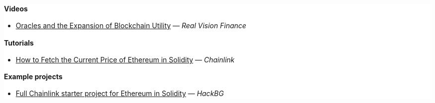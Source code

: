 **Videos**

- [Oracles and the Expansion of Blockchain Utility](https://youtu.be/BVUZpWa8vpw) — _Real Vision Finance_

**Tutorials**

- [How to Fetch the Current Price of Ethereum in Solidity](https://blog.chain.link/fetch-current-crypto-price-data-solidity/) — _Chainlink_

**Example projects**

- [Full Chainlink starter project for Ethereum in Solidity](https://github.com/hackbg/chainlink-fullstack) — _HackBG_




